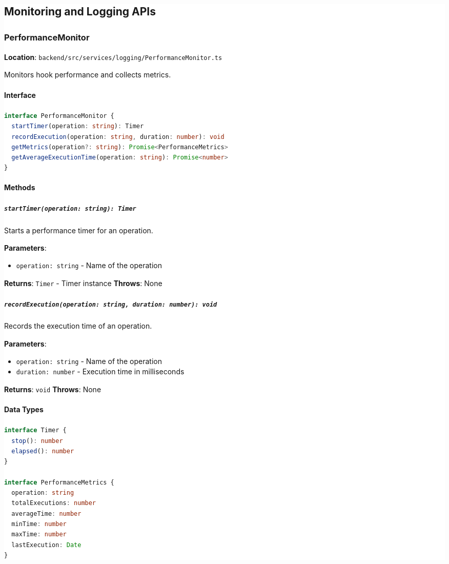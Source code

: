 ## Monitoring and Logging APIs

### PerformanceMonitor

**Location**: `backend/src/services/logging/PerformanceMonitor.ts`

Monitors hook performance and collects metrics.

#### Interface

```typescript
interface PerformanceMonitor {
  startTimer(operation: string): Timer
  recordExecution(operation: string, duration: number): void
  getMetrics(operation?: string): Promise<PerformanceMetrics>
  getAverageExecutionTime(operation: string): Promise<number>
}
```

#### Methods

##### `startTimer(operation: string): Timer`
Starts a performance timer for an operation.

**Parameters**:
- `operation: string` - Name of the operation

**Returns**: `Timer` - Timer instance
**Throws**: None

##### `recordExecution(operation: string, duration: number): void`
Records the execution time of an operation.

**Parameters**:
- `operation: string` - Name of the operation
- `duration: number` - Execution time in milliseconds

**Returns**: `void`
**Throws**: None

#### Data Types

```typescript
interface Timer {
  stop(): number
  elapsed(): number
}

interface PerformanceMetrics {
  operation: string
  totalExecutions: number
  averageTime: number
  minTime: number
  maxTime: number
  lastExecution: Date
}
```
